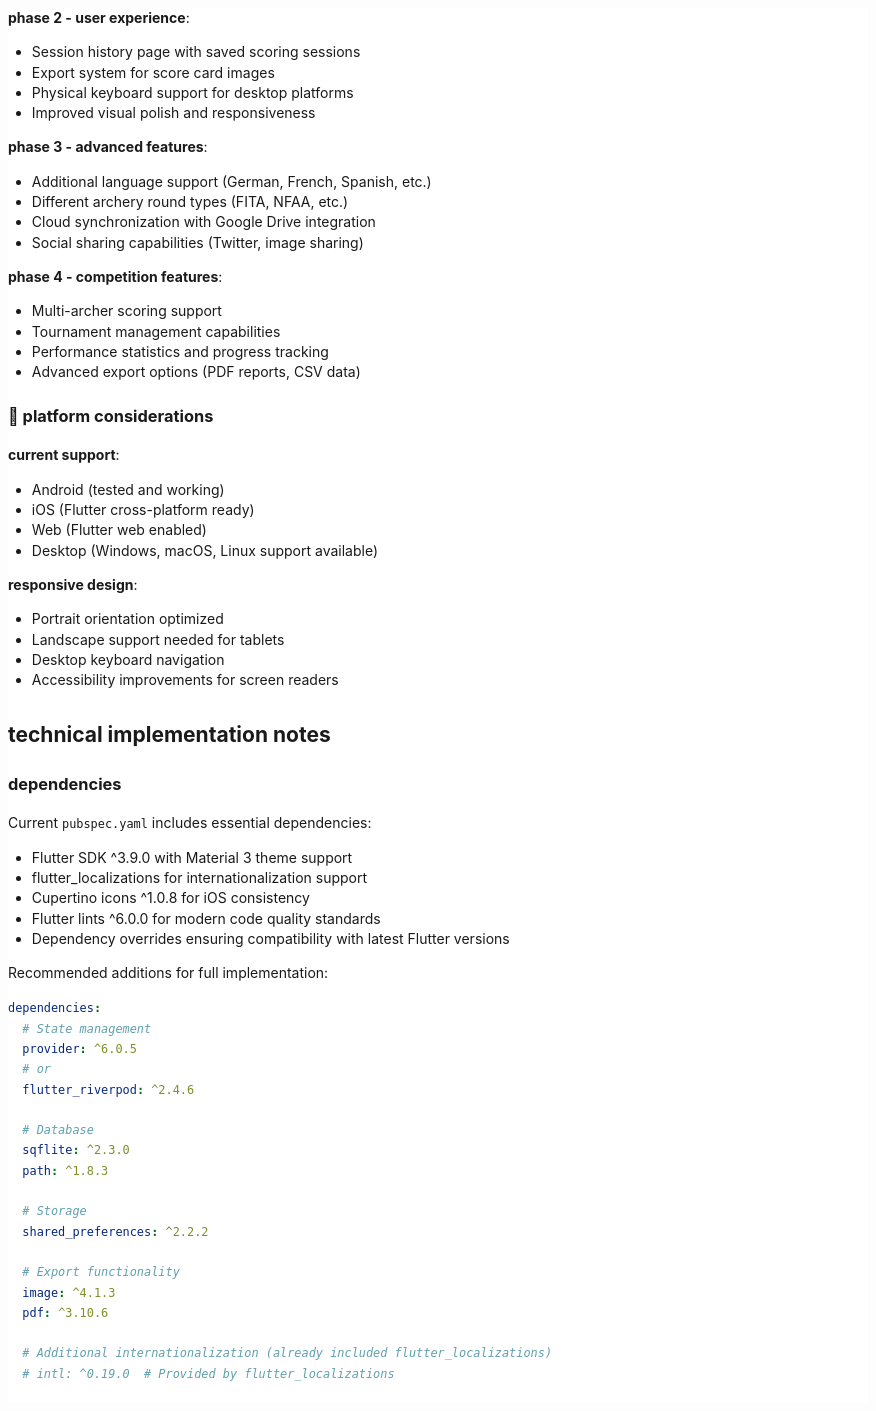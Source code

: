 **phase 2 - user experience**:
- Session history page with saved scoring sessions
- Export system for score card images
- Physical keyboard support for desktop platforms
- Improved visual polish and responsiveness

**phase 3 - advanced features**:
- Additional language support (German, French, Spanish, etc.)
- Different archery round types (FITA, NFAA, etc.)
- Cloud synchronization with Google Drive integration
- Social sharing capabilities (Twitter, image sharing)

**phase 4 - competition features**:
- Multi-archer scoring support
- Tournament management capabilities
- Performance statistics and progress tracking
- Advanced export options (PDF reports, CSV data)

### 📱 platform considerations

**current support**:
- Android (tested and working)
- iOS (Flutter cross-platform ready)
- Web (Flutter web enabled)
- Desktop (Windows, macOS, Linux support available)

**responsive design**:
- Portrait orientation optimized
- Landscape support needed for tablets
- Desktop keyboard navigation
- Accessibility improvements for screen readers

## technical implementation notes

### dependencies

Current `pubspec.yaml` includes essential dependencies:
- Flutter SDK ^3.9.0 with Material 3 theme support
- flutter_localizations for internationalization support
- Cupertino icons ^1.0.8 for iOS consistency
- Flutter lints ^6.0.0 for modern code quality standards
- Dependency overrides ensuring compatibility with latest Flutter versions

Recommended additions for full implementation:
```yaml
dependencies:
  # State management
  provider: ^6.0.5
  # or
  flutter_riverpod: ^2.4.6
  
  # Database
  sqflite: ^2.3.0
  path: ^1.8.3
  
  # Storage
  shared_preferences: ^2.2.2
  
  # Export functionality
  image: ^4.1.3
  pdf: ^3.10.6
  
  # Additional internationalization (already included flutter_localizations)
  # intl: ^0.19.0  # Provided by flutter_localizations
  
```